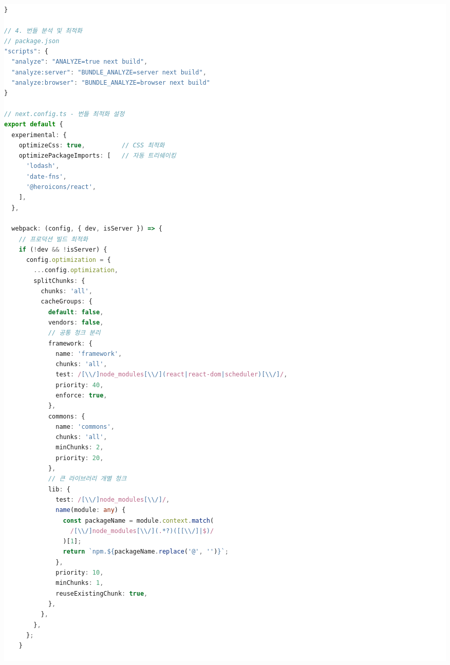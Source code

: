 ```typescript
}

// 4. 번들 분석 및 최적화
// package.json
"scripts": {
  "analyze": "ANALYZE=true next build",
  "analyze:server": "BUNDLE_ANALYZE=server next build",
  "analyze:browser": "BUNDLE_ANALYZE=browser next build"
}

// next.config.ts - 번들 최적화 설정
export default {
  experimental: {
    optimizeCss: true,          // CSS 최적화
    optimizePackageImports: [   // 자동 트리쉐이킹
      'lodash',
      'date-fns',
      '@heroicons/react',
    ],
  },
  
  webpack: (config, { dev, isServer }) => {
    // 프로덕션 빌드 최적화
    if (!dev && !isServer) {
      config.optimization = {
        ...config.optimization,
        splitChunks: {
          chunks: 'all',
          cacheGroups: {
            default: false,
            vendors: false,
            // 공통 청크 분리
            framework: {
              name: 'framework',
              chunks: 'all',
              test: /[\\/]node_modules[\\/](react|react-dom|scheduler)[\\/]/,
              priority: 40,
              enforce: true,
            },
            commons: {
              name: 'commons',
              chunks: 'all',
              minChunks: 2,
              priority: 20,
            },
            // 큰 라이브러리 개별 청크
            lib: {
              test: /[\\/]node_modules[\\/]/,
              name(module: any) {
                const packageName = module.context.match(
                  /[\\/]node_modules[\\/](.*?)([[\\/]|$)/
                )[1];
                return `npm.${packageName.replace('@', '')}`;
              },
              priority: 10,
              minChunks: 1,
              reuseExistingChunk: true,
            },
          },
        },
      };
    }
    
```